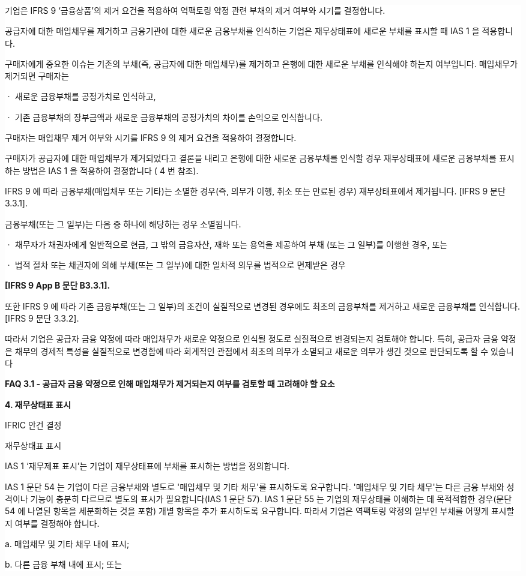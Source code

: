 기업은 IFRS 9 ‘금융상품’의 제거 요건을 적용하여 역팩토링 약정 관련 부채의 제거 여부와 시기를 결정합니다.

공급자에 대한 매입채무를 제거하고 금융기관에 대한 새로운 금융부채를 인식하는 기업은 재무상태표에 새로운 부채를 표시할 때 IAS 1 을 적용합니다.

  

구매자에게 중요한 이슈는 기존의 부채(즉, 공급자에 대한 매입채무)를 제거하고 은행에 대한 새로운 부채를 인식해야 하는지 여부입니다. 매입채무가 제거되면 구매자는

ㆍ 새로운 금융부채를 공정가치로 인식하고,

ㆍ 기존 금융부채의 장부금액과 새로운 금융부채의 공정가치의 차이를 손익으로 인식합니다.

  

구매자는 매입채무 제거 여부와 시기를 IFRS 9 의 제거 요건을 적용하여 결정합니다.

  

구매자가 공급자에 대한 매입채무가 제거되었다고 결론을 내리고 은행에 대한 새로운 금융부채를 인식할 경우 재무상태표에 새로운 금융부채를 표시하는 방법은 IAS 1 을 적용하여 결정합니다 ( 4 번 참조).

  

IFRS 9 에 따라 금융부채(매입채무 또는 기타)는 소멸한 경우(즉, 의무가 이행, 취소 또는 만료된 경우) 재무상태표에서 제거됩니다. \[IFRS 9 문단 3.3.1\].

  

금융부채(또는 그 일부)는 다음 중 하나에 해당하는 경우 소멸됩니다.

ㆍ 채무자가 채권자에게 일반적으로 현금, 그 밖의 금융자산, 재화 또는 용역을 제공하여 부채 (또는 그 일부)를 이행한 경우, 또는

ㆍ 법적 절차 또는 채권자에 의해 부채(또는 그 일부)에 대한 일차적 의무를 법적으로 면제받은 경우

  

**\[IFRS 9 App B 문단 B3.3.1\].**

  

또한 IFRS 9 에 따라 기존 금융부채(또는 그 일부)의 조건이 실질적으로 변경된 경우에도 최초의 금융부채를 제거하고 새로운 금융부채를 인식합니다. \[IFRS 9 문단 3.3.2\].

  

따라서 기업은 공급자 금융 약정에 따라 매입채무가 새로운 약정으로 인식될 정도로 실질적으로 변경되는지 검토해야 합니다. 특히, 공급자 금융 약정은 채무의 경제적 특성을 실질적으로 변경함에 따라 회계적인 관점에서 최초의 의무가 소멸되고 새로운 의무가 생긴 것으로 판단되도록 할 수 있습니다

  

**FAQ 3.1 - 공급자 금융 약정으로 인해 매입채무가 제거되는지 여부를 검토할 때 고려해야 할 요소**

  

**4\. 재무상태표 표시**

  

IFRIC 안건 결정

재무상태표 표시

IAS 1 ‘재무제표 표시’는 기업이 재무상태표에 부채를 표시하는 방법을 정의합니다.

IAS 1 문단 54 는 기업이 다른 금융부채와 별도로 '매입채무 및 기타 채무'를 표시하도록 요구합니다. '매입채무 및 기타 채무'는 다른 금융 부채와 성격이나 기능이 충분히 다르므로 별도의 표시가 필요합니다(IAS 1 문단 57). IAS 1 문단 55 는 기업의 재무상태를 이해하는 데 목적적합한 경우(문단 54 에 나열된 항목을 세분화하는 것을 포함) 개별 항목을 추가 표시하도록 요구합니다. 따라서 기업은 역팩토링 약정의 일부인 부채를 어떻게 표시할지 여부를 결정해야 합니다.

a. 매입채무 및 기타 채무 내에 표시;

b. 다른 금융 부채 내에 표시; 또는
